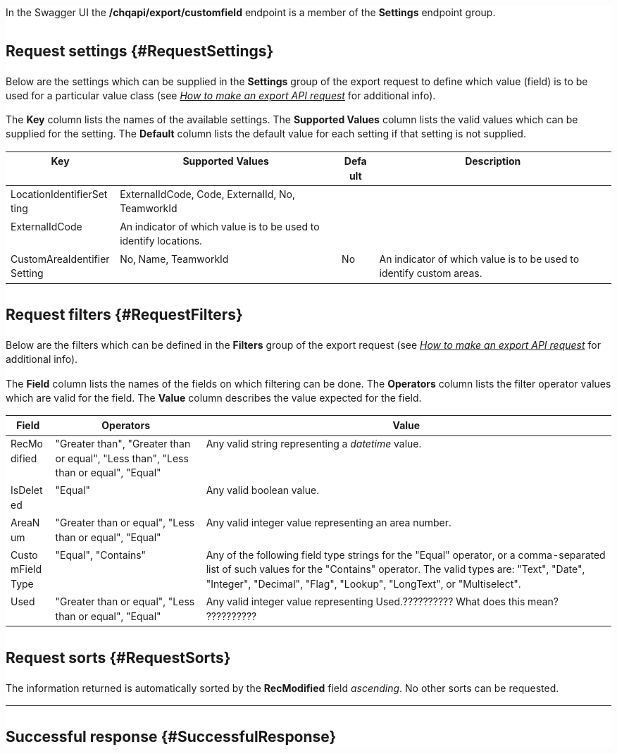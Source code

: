 In the Swagger UI the **/chqapi/export/customfield** endpoint is a member of the **Settings** endpoint group.

## Request settings {#RequestSettings}

Below are the settings which can be supplied in the **Settings** group of the export request to define which value (field) is to be used for a particular value class (see [*How to make an export API request*](https://twdocs.netlify.app/dev/API_Reference/How_Tos/HowToMakeAnExportRequest_6.41/) for additional info).

The **Key** column lists the names of the available settings. The **Supported Values** column lists the valid values which can be supplied for the setting. The **Default** column lists the default value for each setting if that setting is not supplied.

**Key** | **Supported Values** | **Default** | **Description** |
---- | ---- | ---- | ---- |
LocationIdentifierSetting | ExternalIdCode, Code, ExternalId, No, TeamworkId |
ExternalIdCode | An indicator of which value is to be used to identify locations. |
CustomAreaIdentifierSetting | No, Name, TeamworkId | No | An indicator of which value is to be used to identify custom areas. |

## Request filters {#RequestFilters}

Below are the filters which can be defined in the **Filters** group of the export request (see [*How to make an export API request*](https://twdocs.netlify.app/dev/API_Reference/How_Tos/HowToMakeAnExportRequest_6.41/) for additional info).

The **Field** column lists the names of the fields on which filtering can be done. The **Operators** column lists the filter operator values which are valid for the field. The **Value** column describes the value expected for the field.

**Field** | **Operators** | **Value** |
---- | ---- | ---- |
RecModified | "Greater than", "Greater than or equal", "Less than", "Less than or equal", "Equal" | Any valid string representing a *datetime* value. |
IsDeleted | "Equal" | Any valid boolean value. |
AreaNum | "Greater than or equal", "Less than or equal", "Equal" | Any valid integer value representing an area number. |
CustomFieldType | "Equal", "Contains" | Any of the following field type strings for the "Equal" operator, or a comma-separated list of such values for the "Contains" operator. The valid types are: "Text", "Date", "Integer", "Decimal", "Flag", "Lookup", "LongText", or "Multiselect". |
Used | "Greater than or equal", "Less than or equal", "Equal" | Any valid integer value  representing Used.<span class="ir">?????????? What does this mean? ??????????</span> |

## Request sorts {#RequestSorts}

The information returned is automatically sorted by the **RecModified** field *ascending*. No other sorts can be requested.

---

## Successful response {#SuccessfulResponse}
